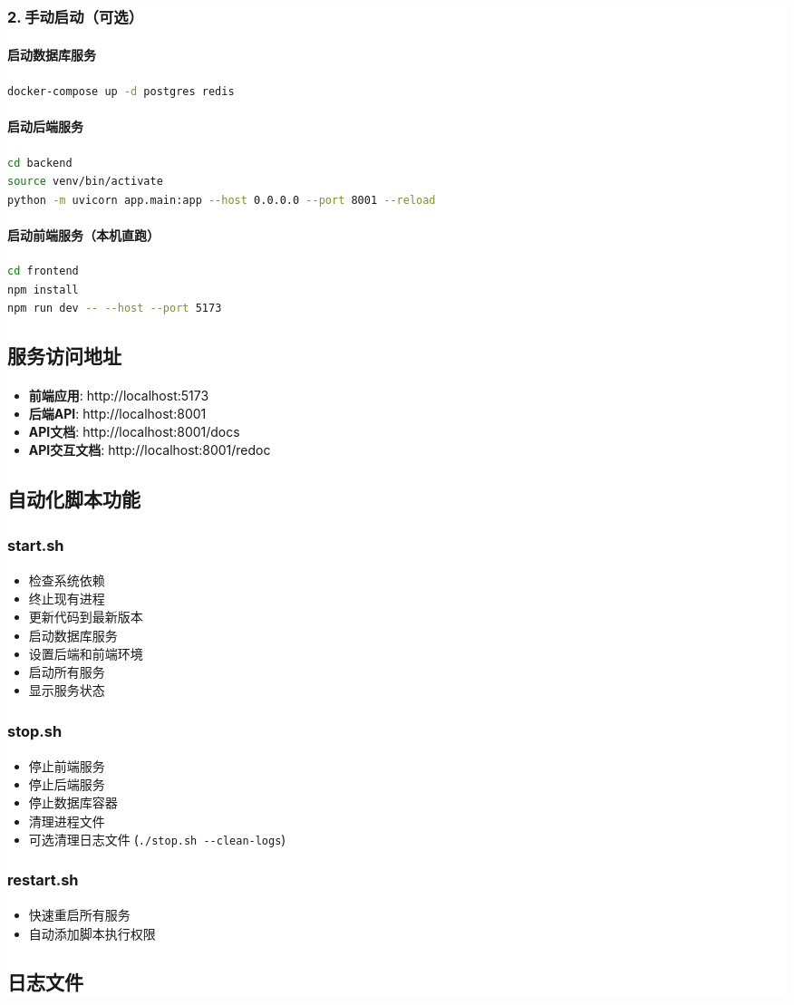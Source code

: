 ### 2. 手动启动（可选）

#### 启动数据库服务
```bash
docker-compose up -d postgres redis
```

#### 启动后端服务
```bash
cd backend
source venv/bin/activate
python -m uvicorn app.main:app --host 0.0.0.0 --port 8001 --reload
```

#### 启动前端服务（本机直跑）
```bash
cd frontend
npm install
npm run dev -- --host --port 5173
```
## 服务访问地址

- **前端应用**: http://localhost:5173
- **后端API**: http://localhost:8001
- **API文档**: http://localhost:8001/docs
- **API交互文档**: http://localhost:8001/redoc

## 自动化脚本功能

### start.sh
- 检查系统依赖
- 终止现有进程
- 更新代码到最新版本
- 启动数据库服务
- 设置后端和前端环境
- 启动所有服务
- 显示服务状态

### stop.sh
- 停止前端服务
- 停止后端服务
- 停止数据库容器
- 清理进程文件
- 可选清理日志文件 (`./stop.sh --clean-logs`)

### restart.sh
- 快速重启所有服务
- 自动添加脚本执行权限

## 日志文件
